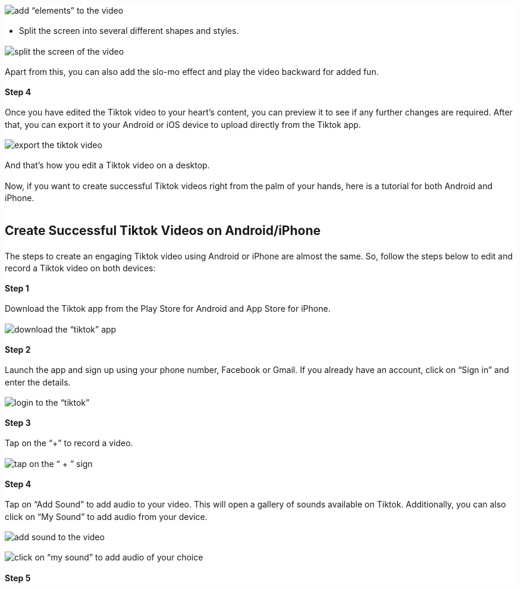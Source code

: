 ![add “elements” to the video ](https://images.wondershare.com/filmora/article-images/2022/03/7-how-to-create-successful-tiktok-videos-on-desktop-android-iPhone.png)

* Split the screen into several different shapes and styles.

![split the screen of the video](https://images.wondershare.com/filmora/article-images/2022/03/8-how-to-create-successful-tiktok-videos-on-desktop-android-iPhone.png)

Apart from this, you can also add the slo-mo effect and play the video backward for added fun.

**Step 4**

Once you have edited the Tiktok video to your heart’s content, you can preview it to see if any further changes are required. After that, you can export it to your Android or iOS device to upload directly from the Tiktok app.

![export the tiktok video](https://images.wondershare.com/filmora/article-images/2022/03/9-how-to-create-successful-tiktok-videos-on-desktop-android-iPhone.png)

And that’s how you edit a Tiktok video on a desktop.

Now, if you want to create successful Tiktok videos right from the palm of your hands, here is a tutorial for both Android and iPhone.

## **Create Successful Tiktok Videos on Android/iPhone**

The steps to create an engaging Tiktok video using Android or iPhone are almost the same. So, follow the steps below to edit and record a Tiktok video on both devices:

**Step 1**

Download the Tiktok app from the Play Store for Android and App Store for iPhone.

![download the “tiktok” app](https://images.wondershare.com/filmora/article-images/2022/03/10-how-to-create-successful-tiktok-videos-on-desktop-android-iPhone.png)

**Step 2**

Launch the app and sign up using your phone number, Facebook or Gmail. If you already have an account, click on “Sign in” and enter the details.

![login to the “tiktok”](https://images.wondershare.com/filmora/article-images/2022/03/11-how-to-create-successful-tiktok-videos-on-desktop-android-iPhone.png)

**Step 3**

Tap on the “+” to record a video.

![tap on the “ + ” sign](https://images.wondershare.com/filmora/article-images/2022/03/12-how-to-create-successful-tiktok-videos-on-desktop-android-iPhone.png)

**Step 4**

Tap on “Add Sound” to add audio to your video. This will open a gallery of sounds available on Tiktok. Additionally, you can also click on “My Sound” to add audio from your device.

![add sound to the video ](https://images.wondershare.com/filmora/article-images/2022/03/13-how-to-create-successful-tiktok-videos-on-desktop-android-iPhone.png)

![click on “my sound” to add audio of your choice](https://images.wondershare.com/filmora/article-images/2022/03/14-how-to-create-successful-tiktok-videos-on-desktop-android-iPhone.png)

**Step 5**
